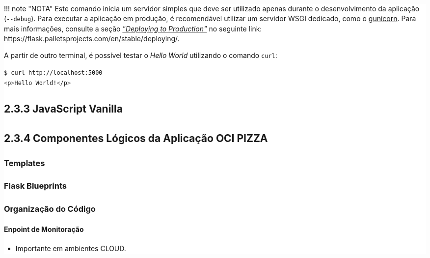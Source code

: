 !!! note "NOTA"
    Este comando inicia um servidor simples que deve ser utilizado apenas durante o desenvolvimento da aplicação (`--debug`).  Para executar a aplicação em produção, é recomendável utilizar um servidor WSGI dedicado, como o <a href="https://gunicorn.org/" target="_blank">gunicorn</a>. Para mais informações, consulte a seção <a href="https://flask.palletsprojects.com/en/stable/deploying/" target="_blank"><i>"Deploying to Production"</i></a> no seguinte link: <a href="https://flask.palletsprojects.com/en/stable/deploying/" target="_blank">https://flask.palletsprojects.com/en/stable/deploying/</a>.

A partir de outro terminal, é possível testar o _Hello World_ utilizando o comando `curl`:

```bash linenums="1"
$ curl http://localhost:5000
<p>Hello World!</p>
```

## 2.3.3 JavaScript Vanilla 

## 2.3.4 Componentes Lógicos da Aplicação OCI PIZZA

### **Templates**

### Flask Blueprints

### Organização do Código

#### Enpoint de Monitoração

- Importante em ambientes CLOUD.
